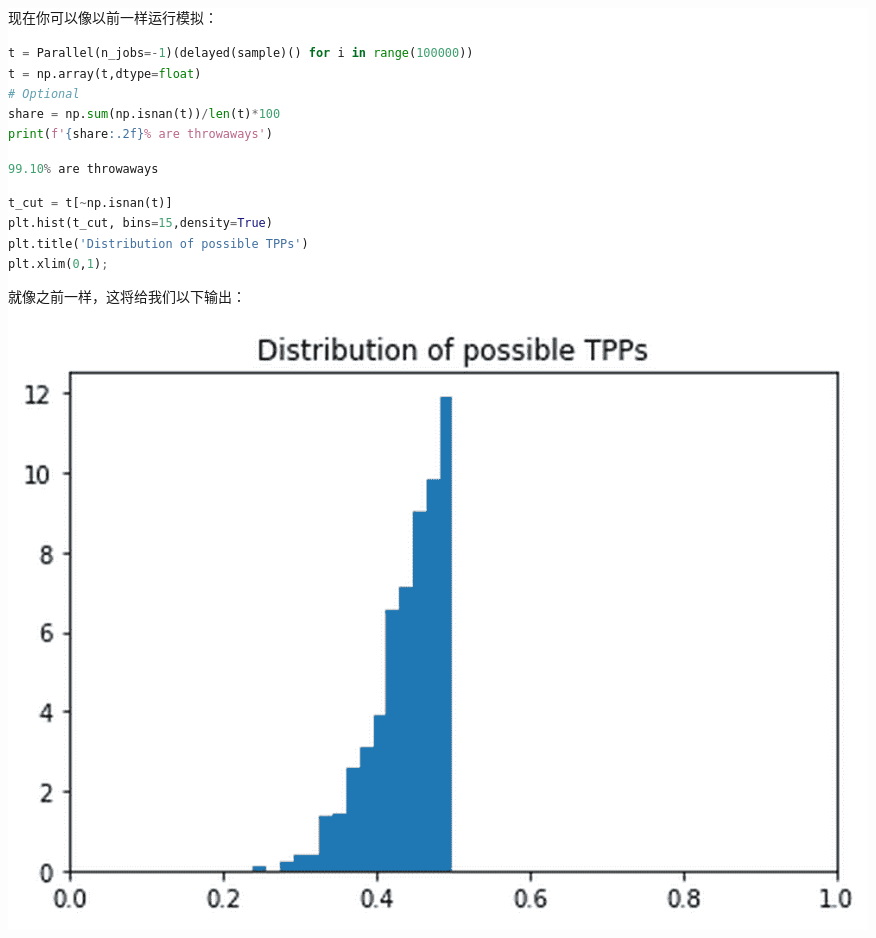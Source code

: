 现在你可以像以前一样运行模拟：

```py
t = Parallel(n_jobs=-1)(delayed(sample)() for i in range(100000))
t = np.array(t,dtype=float)
# Optional
share = np.sum(np.isnan(t))/len(t)*100
print(f'{share:.2f}% are throwaways')
```

```py
99.10% are throwaways

```

```py
t_cut = t[~np.isnan(t)]
plt.hist(t_cut, bins=15,density=True)
plt.title('Distribution of possible TPPs')
plt.xlim(0,1);
```

就像之前一样，这将给我们以下输出：

![<50% 先验](img/B10354_10_03.jpg)
